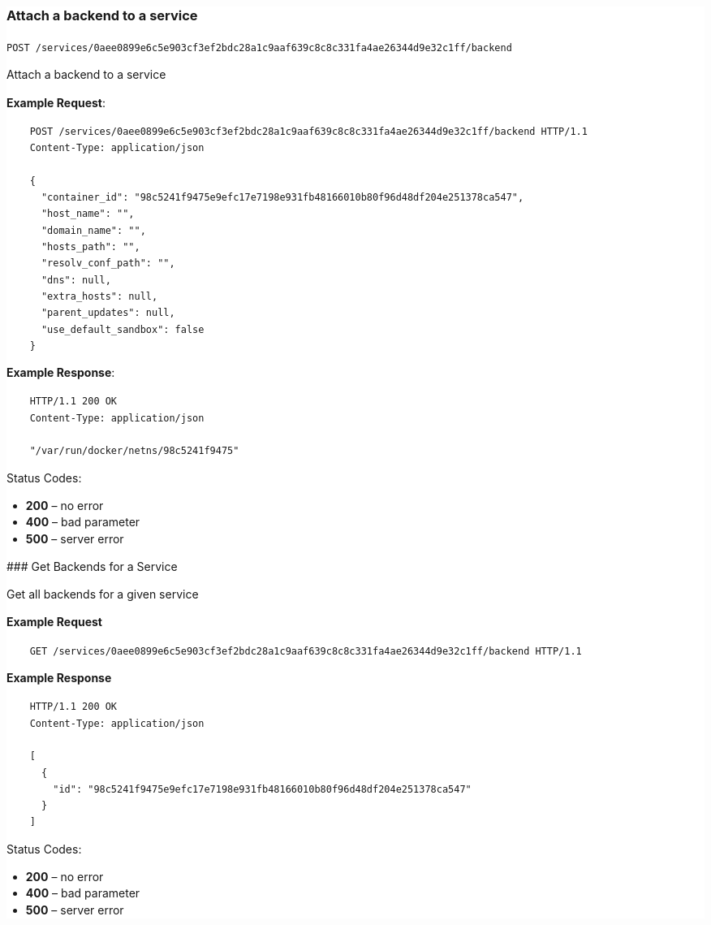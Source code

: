 ### Attach a backend to a service

`POST /services/0aee0899e6c5e903cf3ef2bdc28a1c9aaf639c8c8c331fa4ae26344d9e32c1ff/backend`

Attach a backend to a service

**Example Request**:

        POST /services/0aee0899e6c5e903cf3ef2bdc28a1c9aaf639c8c8c331fa4ae26344d9e32c1ff/backend HTTP/1.1
        Content-Type: application/json

        {
          "container_id": "98c5241f9475e9efc17e7198e931fb48166010b80f96d48df204e251378ca547",
          "host_name": "",
          "domain_name": "",
          "hosts_path": "",
          "resolv_conf_path": "",
          "dns": null,
          "extra_hosts": null,
          "parent_updates": null,
          "use_default_sandbox": false
        }

**Example Response**:

        HTTP/1.1 200 OK
        Content-Type: application/json

        "/var/run/docker/netns/98c5241f9475"

Status Codes:

-   **200** – no error
-   **400** – bad parameter
-   **500** – server error

### Get Backends for a Service

Get all backends for a given service

**Example Request**

        GET /services/0aee0899e6c5e903cf3ef2bdc28a1c9aaf639c8c8c331fa4ae26344d9e32c1ff/backend HTTP/1.1

**Example Response**

        HTTP/1.1 200 OK
        Content-Type: application/json

        [
          {
            "id": "98c5241f9475e9efc17e7198e931fb48166010b80f96d48df204e251378ca547"
          }
        ]

Status Codes:

-   **200** – no error
-   **400** – bad parameter
-   **500** – server error
